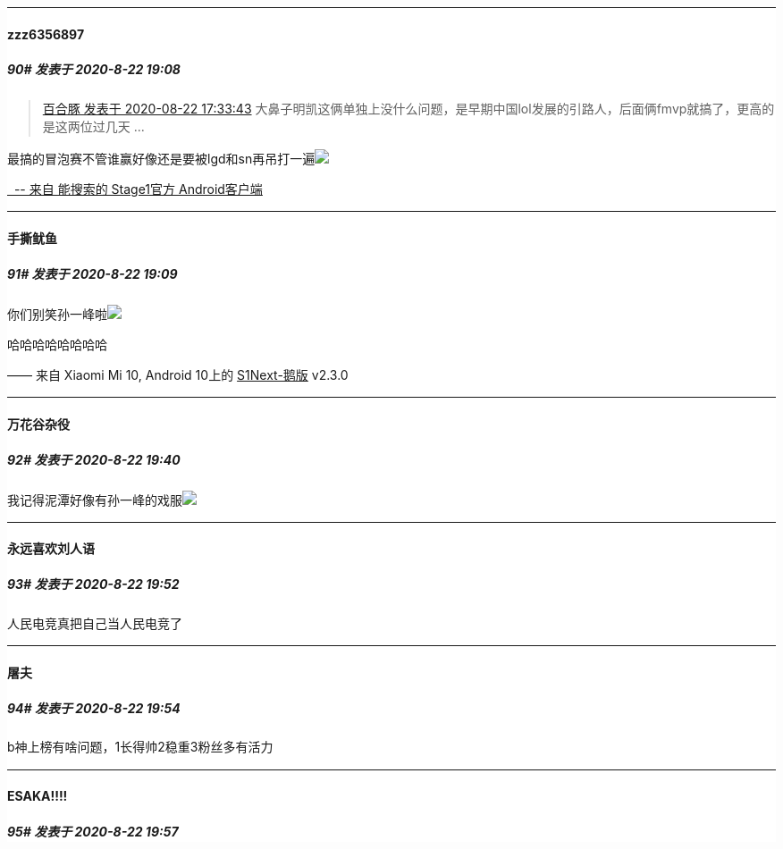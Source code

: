 
-----

####  zzz6356897  
##### 90#       发表于 2020-8-22 19:08


<blockquote><a href="httphttps://bbs.saraba1st.com/2b/forum.php?mod=redirect&amp;goto=findpost&amp;pid=48517296&amp;ptid=1955988" target="_blank">百合豚 发表于 2020-08-22 17:33:43</a>
大鼻子明凯这俩单独上没什么问题，是早期中国lol发展的引路人，后面俩fmvp就搞了，更高的是这两位过几天 ...</blockquote>最搞的冒泡赛不管谁赢好像还是要被lgd和sn再吊打一遍<img src="https://static.saraba1st.com/image/smiley/face2017/033.png" referrerpolicy="no-referrer">

[  -- 来自 能搜索的 Stage1官方 Android客户端](https://www.coolapk.com/apk/140634)


-----

####  手撕鱿鱼  
##### 91#       发表于 2020-8-22 19:09


你们别笑孙一峰啦<img src="https://static.saraba1st.com/image/smiley/face2017/037.png" referrerpolicy="no-referrer">


哈哈哈哈哈哈哈哈

—— 来自 Xiaomi Mi 10, Android 10上的 [S1Next-鹅版](https://github.com/ykrank/S1-Next/releases) v2.3.0


-----

####  万花谷杂役  
##### 92#       发表于 2020-8-22 19:40


我记得泥潭好像有孙一峰的戏服<img src="https://static.saraba1st.com/image/smiley/face2017/067.png" referrerpolicy="no-referrer">


-----

####  永远喜欢刘人语  
##### 93#       发表于 2020-8-22 19:52


人民电竞真把自己当人民电竞了


-----

####  屠夫  
##### 94#       发表于 2020-8-22 19:54


b神上榜有啥问题，1长得帅2稳重3粉丝多有活力


-----

####  ESAKA!!!!  
##### 95#       发表于 2020-8-22 19:57
